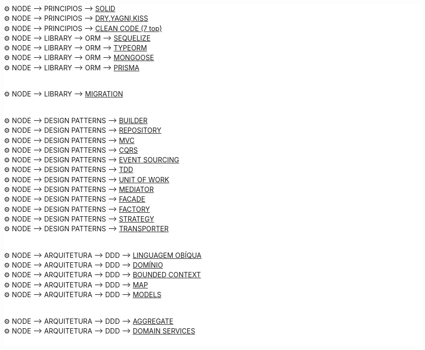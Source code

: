 ⚙ NODE —> PRINCIPIOS —> [SOLID](https://www.linkedin.com/pulse/princípios-solid-em-nodejs-bárbara-araújo/?originalSubdomain=pt) <br>
⚙ NODE —> PRINCIPIOS —> [DRY,YAGNI,KISS](https://awari.com.br/solid-kiss-dry-yagni/) <br>
⚙ NODE —> PRINCIPIOS —> [CLEAN CODE (7 top)](https://www.linkedin.com/pulse/resumindo-clean-code-architecture-e-solid-bernardo-rodrigues/?originalSubdomain=pt) <br>
⚙ NODE —> LIBRARY —> ORM —> [SEQUELIZE](https://www.treinaweb.com.br/blog/usando-sequelize-orm-com-node-e-express) <br>
⚙ NODE —> LIBRARY —> ORM —> [TYPEORM](https://typeorm.io/) <br>
⚙ NODE —> LIBRARY —> ORM —> [MONGOOSE](https://medium.com/@tackpablo/introduction-to-mongoose-a-javascript-orm-ebb5f7bf8c8c) <br>
⚙ NODE —> LIBRARY —> ORM —> [PRISMA](https://blog.rocketseat.com.br/prisma-uma-das-melhores-coisa-que-ja-aconteceu-no-ecossistema/) <br> <br>

⚙ NODE —> LIBRARY —> [MIGRATION](https://www.luiztools.com.br/post/tutorial-de-migrations-com-nodejs-e-sequelize/) <br> <br>

⚙ NODE —> DESIGN PATTERNS —> [BUILDER](https://medium.com/zero-equals-false/builder-design-pattern-in-node-js-c942ac7354a9) <br> 
⚙ NODE —> DESIGN PATTERNS —> [REPOSITORY](https://charlesodev.medium.com/aplicando-repository-pattern-com-nodejs-typescript-e-typeorm-e7d9c6253e31) <br>
⚙ NODE —> DESIGN PATTERNS —> [MVC](https://blog.logrocket.com/building-structuring-node-js-mvc-application/) <br>
⚙ NODE —> DESIGN PATTERNS —> [CQRS](https://blog.risingstack.com/cqrs-explained-node-js-at-scale/) <br>
⚙ NODE —> DESIGN PATTERNS —> [EVENT SOURCING](https://blog.risingstack.com/event-sourcing-with-examples-node-js-at-scale/) <br>
⚙ NODE —> DESIGN PATTERNS —> [TDD](https://sergueymartinez.medium.com/tdd-bdd-in-javascript-world-node-mental-models-1-5-83d32d32623b) <br>
⚙ NODE —> DESIGN PATTERNS —> [UNIT OF WORK](https://www.devmedia.com.br/unit-of-work-o-padrao-de-unidade-de-trabalho-net/25811) <br>
⚙ NODE —> DESIGN PATTERNS —> [MEDIATOR](https://www.dofactory.com/javascript/design-patterns/mediator) <br>
⚙ NODE —> DESIGN PATTERNS —> [FACADE](https://www.dofactory.com/javascript/design-patterns/facade) <br>
⚙ NODE —> DESIGN PATTERNS —> [FACTORY](https://medium.com/geekculture/node-js-and-factory-pattern-ddabcfe6541c) <br>
⚙ NODE —> DESIGN PATTERNS —> [STRATEGY](https://medium.com/@luiscelismx/implementing-strategy-pattern-node-js-8677537104ae) <br>
⚙ NODE —> DESIGN PATTERNS —> [TRANSPORTER](https://huguinho.medium.com/design-pattern-strategy-com-node-js-ee6ab45798d7) <br> <br>

⚙ NODE —> ARQUITETURA —> DDD —> [LINGUAGEM OBÍQUA](https://medium.com/@diego_moura/domain-driven-design-linguagem-ubíqua-f052f5eb6b18) <br>
⚙ NODE —> ARQUITETURA —> DDD —> [DOMÍNIO](https://speakerdeck.com/danielbdias/modelando-sua-aplicacao-node-dot-js-com-domain-driven-design) <br>
⚙ NODE —> ARQUITETURA —> DDD —> [BOUNDED CONTEXT](https://pt.slideshare.net/DanielDias10/domain-driven-design-como-modelar-uma-aplicao-em-nodejs-com-ddd) <br>
⚙ NODE —> ARQUITETURA —> DDD —> [MAP](https://pt.slideshare.net/DanielDias10/domain-driven-design-como-modelar-uma-aplicao-em-nodejs-com-ddd) <br>
⚙ NODE —> ARQUITETURA —> DDD —> [MODELS](https://speakerdeck.com/danielbdias/modelando-sua-aplicacao-node-dot-js-com-domain-driven-design) <br> <br>

⚙ NODE —> ARQUITETURA —> DDD —> [AGGREGATE](https://blog.betrybe.com/tecnologia/domain-driven-design/) <br>
⚙ NODE —> ARQUITETURA —> DDD —> [DOMAIN SERVICES](https://speakerdeck.com/danielbdias/modelando-sua-aplicacao-node-dot-js-com-domain-driven-design) <br> <br>
